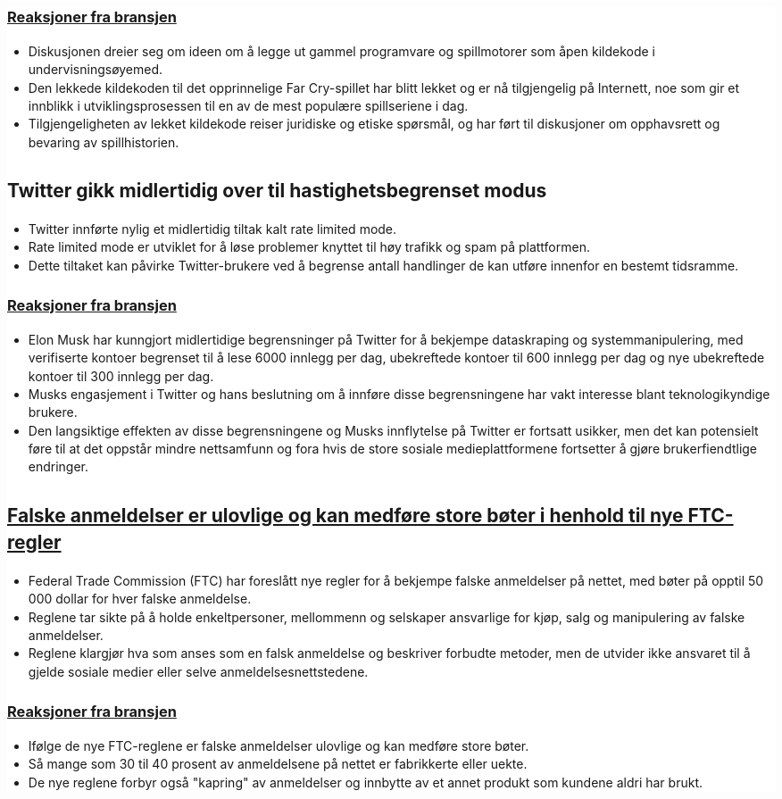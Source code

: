 ### [Reaksjoner fra bransjen](http://news.ycombinator.com/item?id=36547801)

- Diskusjonen dreier seg om ideen om å legge ut gammel programvare og spillmotorer som åpen kildekode i undervisningsøyemed.
- Den lekkede kildekoden til det opprinnelige Far Cry-spillet har blitt lekket og er nå tilgjengelig på Internett, noe som gir et innblikk i utviklingsprosessen til en av de mest populære spillseriene i dag.
- Tilgjengeligheten av lekket kildekode reiser juridiske og etiske spørsmål, og har ført til diskusjoner om opphavsrett og bevaring av spillhistorien.

## Twitter gikk midlertidig over til hastighetsbegrenset modus

- Twitter innførte nylig et midlertidig tiltak kalt rate limited mode.
- Rate limited mode er utviklet for å løse problemer knyttet til høy trafikk og spam på plattformen.
- Dette tiltaket kan påvirke Twitter-brukere ved å begrense antall handlinger de kan utføre innenfor en bestemt tidsramme.

### [Reaksjoner fra bransjen](http://news.ycombinator.com/item?id=36552324)

- Elon Musk har kunngjort midlertidige begrensninger på Twitter for å bekjempe dataskraping og systemmanipulering, med verifiserte kontoer begrenset til å lese 6000 innlegg per dag, ubekreftede kontoer til 600 innlegg per dag og nye ubekreftede kontoer til 300 innlegg per dag.
- Musks engasjement i Twitter og hans beslutning om å innføre disse begrensningene har vakt interesse blant teknologikyndige brukere.
- Den langsiktige effekten av disse begrensningene og Musks innflytelse på Twitter er fortsatt usikker, men det kan potensielt føre til at det oppstår mindre nettsamfunn og fora hvis de store sosiale medieplattformene fortsetter å gjøre brukerfiendtlige endringer.

## [Falske anmeldelser er ulovlige og kan medføre store bøter i henhold til nye FTC-regler](https://www.washingtonpost.com/technology/2023/06/30/fake-reviews-online-ftc/)

- Federal Trade Commission (FTC) har foreslått nye regler for å bekjempe falske anmeldelser på nettet, med bøter på opptil 50 000 dollar for hver falske anmeldelse.
- Reglene tar sikte på å holde enkeltpersoner, mellommenn og selskaper ansvarlige for kjøp, salg og manipulering av falske anmeldelser.
- Reglene klargjør hva som anses som en falsk anmeldelse og beskriver forbudte metoder, men de utvider ikke ansvaret til å gjelde sosiale medier eller selve anmeldelsesnettstedene.

### [Reaksjoner fra bransjen](http://news.ycombinator.com/item?id=36556228)

- Ifølge de nye FTC-reglene er falske anmeldelser ulovlige og kan medføre store bøter.
- Så mange som 30 til 40 prosent av anmeldelsene på nettet er fabrikkerte eller uekte.
- De nye reglene forbyr også "kapring" av anmeldelser og innbytte av et annet produkt som kundene aldri har brukt.
